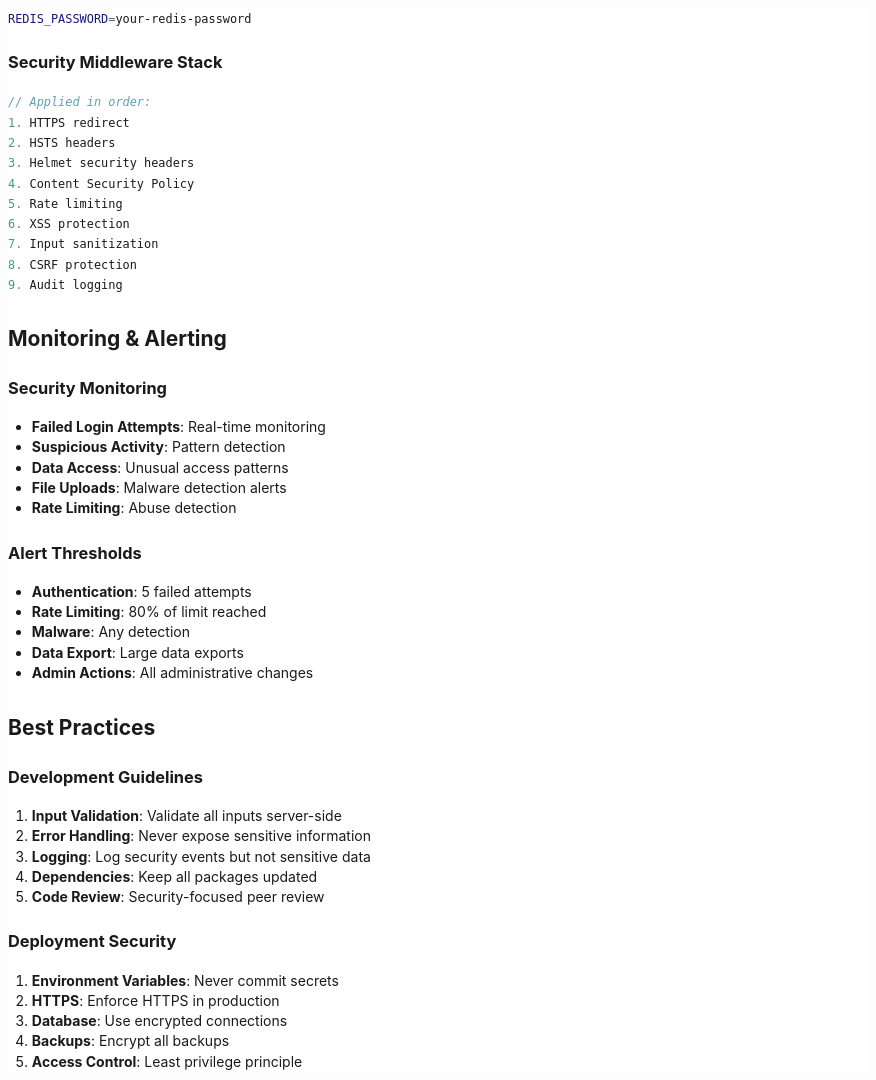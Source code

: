 ```bash
REDIS_PASSWORD=your-redis-password
```

### Security Middleware Stack
```javascript
// Applied in order:
1. HTTPS redirect
2. HSTS headers
3. Helmet security headers
4. Content Security Policy
5. Rate limiting
6. XSS protection
7. Input sanitization
8. CSRF protection
9. Audit logging
```

## Monitoring & Alerting

### Security Monitoring
- **Failed Login Attempts**: Real-time monitoring
- **Suspicious Activity**: Pattern detection
- **Data Access**: Unusual access patterns
- **File Uploads**: Malware detection alerts
- **Rate Limiting**: Abuse detection

### Alert Thresholds
- **Authentication**: 5 failed attempts
- **Rate Limiting**: 80% of limit reached
- **Malware**: Any detection
- **Data Export**: Large data exports
- **Admin Actions**: All administrative changes

## Best Practices

### Development Guidelines
1. **Input Validation**: Validate all inputs server-side
2. **Error Handling**: Never expose sensitive information
3. **Logging**: Log security events but not sensitive data
4. **Dependencies**: Keep all packages updated
5. **Code Review**: Security-focused peer review

### Deployment Security
1. **Environment Variables**: Never commit secrets
2. **HTTPS**: Enforce HTTPS in production
3. **Database**: Use encrypted connections
4. **Backups**: Encrypt all backups
5. **Access Control**: Least privilege principle
